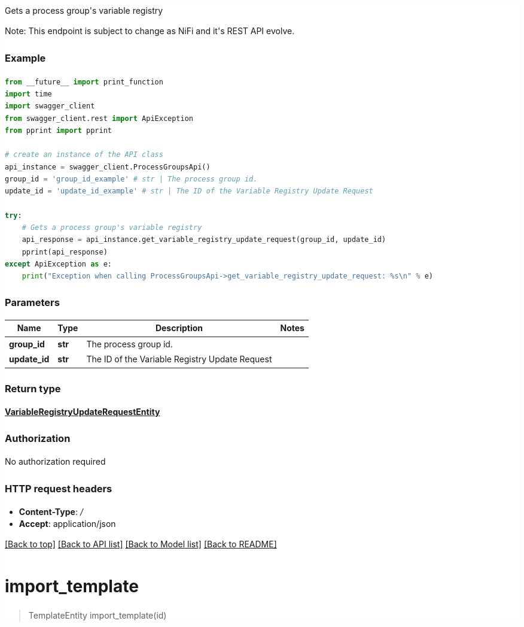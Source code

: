 Gets a process group's variable registry

Note: This endpoint is subject to change as NiFi and it's REST API evolve.

### Example
```python
from __future__ import print_function
import time
import swagger_client
from swagger_client.rest import ApiException
from pprint import pprint

# create an instance of the API class
api_instance = swagger_client.ProcessGroupsApi()
group_id = 'group_id_example' # str | The process group id.
update_id = 'update_id_example' # str | The ID of the Variable Registry Update Request

try:
    # Gets a process group's variable registry
    api_response = api_instance.get_variable_registry_update_request(group_id, update_id)
    pprint(api_response)
except ApiException as e:
    print("Exception when calling ProcessGroupsApi->get_variable_registry_update_request: %s\n" % e)
```

### Parameters

Name | Type | Description  | Notes
------------- | ------------- | ------------- | -------------
 **group_id** | **str**| The process group id. | 
 **update_id** | **str**| The ID of the Variable Registry Update Request | 

### Return type

[**VariableRegistryUpdateRequestEntity**](VariableRegistryUpdateRequestEntity.md)

### Authorization

No authorization required

### HTTP request headers

 - **Content-Type**: */*
 - **Accept**: application/json

[[Back to top]](#) [[Back to API list]](../README.md#documentation-for-api-endpoints) [[Back to Model list]](../README.md#documentation-for-models) [[Back to README]](../README.md)

# **import_template**
> TemplateEntity import_template(id)
